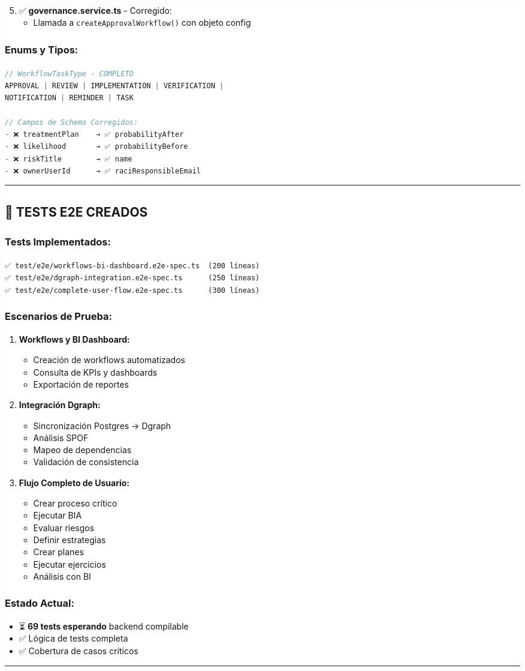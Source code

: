 5. ✅ **governance.service.ts** - Corregido:
   - Llamada a `createApprovalWorkflow()` con objeto config

### Enums y Tipos:
```typescript
// WorkflowTaskType - COMPLETO
APPROVAL | REVIEW | IMPLEMENTATION | VERIFICATION | 
NOTIFICATION | REMINDER | TASK

// Campos de Schema Corregidos:
- ❌ treatmentPlan    → ✅ probabilityAfter
- ❌ likelihood       → ✅ probabilityBefore
- ❌ riskTitle        → ✅ name
- ❌ ownerUserId      → ✅ raciResponsibleEmail
```

---

## 🧪 TESTS E2E CREADOS

### Tests Implementados:
```
✅ test/e2e/workflows-bi-dashboard.e2e-spec.ts  (200 líneas)
✅ test/e2e/dgraph-integration.e2e-spec.ts      (250 líneas)
✅ test/e2e/complete-user-flow.e2e-spec.ts      (300 líneas)
```

### Escenarios de Prueba:
1. **Workflows y BI Dashboard:**
   - Creación de workflows automatizados
   - Consulta de KPIs y dashboards
   - Exportación de reportes

2. **Integración Dgraph:**
   - Sincronización Postgres → Dgraph
   - Análisis SPOF
   - Mapeo de dependencias
   - Validación de consistencia

3. **Flujo Completo de Usuario:**
   - Crear proceso crítico
   - Ejecutar BIA
   - Evaluar riesgos
   - Definir estrategias
   - Crear planes
   - Ejecutar ejercicios
   - Análisis con BI

### Estado Actual:
- ⏳ **69 tests esperando** backend compilable
- ✅ Lógica de tests completa
- ✅ Cobertura de casos críticos

---